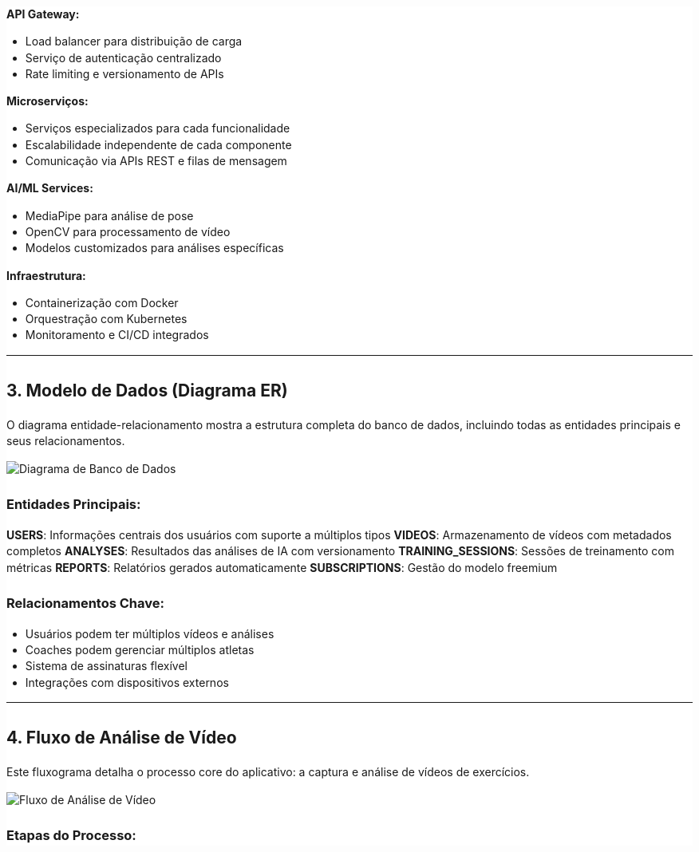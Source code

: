**API Gateway:**
- Load balancer para distribuição de carga
- Serviço de autenticação centralizado
- Rate limiting e versionamento de APIs

**Microserviços:**
- Serviços especializados para cada funcionalidade
- Escalabilidade independente de cada componente
- Comunicação via APIs REST e filas de mensagem

**AI/ML Services:**
- MediaPipe para análise de pose
- OpenCV para processamento de vídeo
- Modelos customizados para análises específicas

**Infraestrutura:**
- Containerização com Docker
- Orquestração com Kubernetes
- Monitoramento e CI/CD integrados

---

## 3. Modelo de Dados (Diagrama ER)

O diagrama entidade-relacionamento mostra a estrutura completa do banco de dados, incluindo todas as entidades principais e seus relacionamentos.

![Diagrama de Banco de Dados](https://private-us-east-1.manuscdn.com/sessionFile/EX9dK4ZVnYez1MPQmLaTvD/sandbox/ZIvS1T6Hj1KyUl3AmQc7RU-images_1752983958403_na1fn_L2hvbWUvdWJ1bnR1L2RpYWdyYW1hX2JhbmNv.png?Policy=eyJTdGF0ZW1lbnQiOlt7IlJlc291cmNlIjoiaHR0cHM6Ly9wcml2YXRlLXVzLWVhc3QtMS5tYW51c2Nkbi5jb20vc2Vzc2lvbkZpbGUvRVg5ZEs0WlZuWWV6MU1QUW1MYVR2RC9zYW5kYm94L1pJdlMxVDZIajFLeVVsM0FtUWM3UlUtaW1hZ2VzXzE3NTI5ODM5NTg0MDNfbmExZm5fTDJodmJXVXZkV0oxYm5SMUwyUnBZV2R5WVcxaFgySmhibU52LnBuZyIsIkNvbmRpdGlvbiI6eyJEYXRlTGVzc1RoYW4iOnsiQVdTOkVwb2NoVGltZSI6MTc5ODc2MTYwMH19fV19&Key-Pair-Id=K2HSFNDJXOU9YS&Signature=gR5-uv758NsUM9~ZmXr9NMpCCVd3WKz4-I6pcuhRQWQEkHpj0LExG2EaAJWiYFGVwd4pDaQqLEsnLK7QdgK0dyLspLVgZ3o9T6fH~LNmvId1J7ORuEBdMV~-t5caGtV2IV~ithhRn-SvqO-L7s3V6NSwhJAGqudtAJUrQBM7SYuTXtCc8bTiicMpNfbr~3zeQyMie5pcHuHXAZyqV4GaDqGXvfespMSq6YbmlcM5SQa1BqzeAJrcqvs3X4DuXUWJ~ACWXwbR90fcrSoe6mzuqhI6Da23Gesa7jHXsCZG2LRSjYHmFKrm75ZGquqQm-p39OSLT1-LSQVNzOOT8YPjPA__)

### Entidades Principais:

**USERS**: Informações centrais dos usuários com suporte a múltiplos tipos
**VIDEOS**: Armazenamento de vídeos com metadados completos
**ANALYSES**: Resultados das análises de IA com versionamento
**TRAINING_SESSIONS**: Sessões de treinamento com métricas
**REPORTS**: Relatórios gerados automaticamente
**SUBSCRIPTIONS**: Gestão do modelo freemium

### Relacionamentos Chave:
- Usuários podem ter múltiplos vídeos e análises
- Coaches podem gerenciar múltiplos atletas
- Sistema de assinaturas flexível
- Integrações com dispositivos externos

---

## 4. Fluxo de Análise de Vídeo

Este fluxograma detalha o processo core do aplicativo: a captura e análise de vídeos de exercícios.

![Fluxo de Análise de Vídeo](https://private-us-east-1.manuscdn.com/sessionFile/EX9dK4ZVnYez1MPQmLaTvD/sandbox/ZIvS1T6Hj1KyUl3AmQc7RU-images_1752983958403_na1fn_L2hvbWUvdWJ1bnR1L2ZsdXhvX2FuYWxpc2VfdmlkZW8.png?Policy=eyJTdGF0ZW1lbnQiOlt7IlJlc291cmNlIjoiaHR0cHM6Ly9wcml2YXRlLXVzLWVhc3QtMS5tYW51c2Nkbi5jb20vc2Vzc2lvbkZpbGUvRVg5ZEs0WlZuWWV6MU1QUW1MYVR2RC9zYW5kYm94L1pJdlMxVDZIajFLeVVsM0FtUWM3UlUtaW1hZ2VzXzE3NTI5ODM5NTg0MDNfbmExZm5fTDJodmJXVXZkV0oxYm5SMUwyWnNkWGh2WDJGdVlXeHBjMlZmZG1sa1pXOC5wbmciLCJDb25kaXRpb24iOnsiRGF0ZUxlc3NUaGFuIjp7IkFXUzpFcG9jaFRpbWUiOjE3OTg3NjE2MDB9fX1dfQ__&Key-Pair-Id=K2HSFNDJXOU9YS&Signature=Pn0S-IIviyjoJH1YXtOD03T7wYPU7bP0N9IheBi4nNY1FNSOqe7J2aS34N8fWPiCyBRe7l~pOMXhF6He08LSFV5CC2v5WeLzflknZknWAtdWZhzxiHSg9gus3bIwDdX5ZBulyLdi2yj3J332Pmg1m8BzE2z7kNYd9fxtPGSe5Dv9jZpI0Qep1sZwRs1RjTipLg61Mh5aF2Msdion7y-s0LU3jiqYdXGTuRXByG-4Bfo6dhVTYhGdrscW3PDSwJewHOoMfzbP5lYl1ZKC8fv49OEvyCy72PYSIm6VWxIJCvlqTf7cMYXWRQQ7PT79pf39tAgvGCfTYNidr0rRfsSwxQ__)

### Etapas do Processo:
